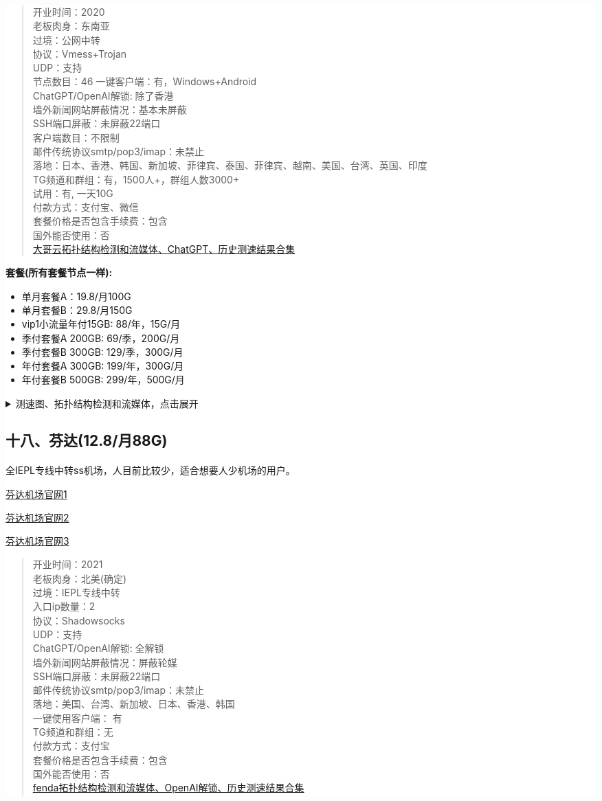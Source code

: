>开业时间：2020         
老板肉身：东南亚         
过境：公网中转         
协议：Vmess+Trojan         
UDP：支持         
节点数目：46
一键客户端：有，Windows+Android         
ChatGPT/OpenAI解锁: 除了香港         
墙外新闻网站屏蔽情况：基本未屏蔽         
SSH端口屏蔽：未屏蔽22端口         
客户端数目：不限制         
邮件传统协议smtp/pop3/imap：未禁止         
落地：日本、香港、韩国、新加坡、菲律宾、泰国、菲律宾、越南、美国、台湾、英国、印度         
TG频道和群组：有，1500人+，群组人数3000+         
试用：有, 一天10G         
付款方式：支付宝、微信         
套餐价格是否包含手续费：包含         
国外能否使用：否         
<a href="https://jichangcesu.com/大哥云历史测速结果整合.html" target="_blank">大哥云拓扑结构检测和流媒体、ChatGPT、历史测速结果合集</a>


**套餐(所有套餐节点一样):**

* 单月套餐A：19.8/月100G
* 单月套餐B：29.8/月150G
* vip1小流量年付15GB: 88/年，15G/月
* 季付套餐A 200GB: 69/季，200G/月
* 季付套餐B 300GB: 129/季，300G/月
* 年付套餐A 300GB: 199/年，300G/月
* 年付套餐B 500GB: 299/年，500G/月


<details><summary>测速图、拓扑结构检测和流媒体，点击展开</summary></details>






## 十八、芬达(12.8/月88G)  


全IEPL专线中转ss机场，人目前比较少，适合想要人少机场的用户。         

[芬达机场官网1](https://reurl.cc/dmaL0M)     
 
[芬达机场官网2](https://suo.yt/B9SCB5h)       

[芬达机场官网3](https://fenda.cloud/auth/register?code=BkFF)   



>开业时间：2021         
老板肉身：北美(确定)         
过境：IEPL专线中转         
入口ip数量：2         
协议：Shadowsocks         
UDP：支持         
ChatGPT/OpenAI解锁: 全解锁         
墙外新闻网站屏蔽情况：屏蔽轮媒         
SSH端口屏蔽：未屏蔽22端口         
邮件传统协议smtp/pop3/imap：未禁止         
落地：美国、台湾、新加坡、日本、香港、韩国         
一键使用客户端： 有         
TG频道和群组：无         
付款方式：支付宝         
套餐价格是否包含手续费：包含         
国外能否使用：否         
<a href="https://jichangcesu.com/ss中转机场推荐-fenda.html" target="_blank">fenda拓扑结构检测和流媒体、OpenAI解锁、历史测速结果合集</a>